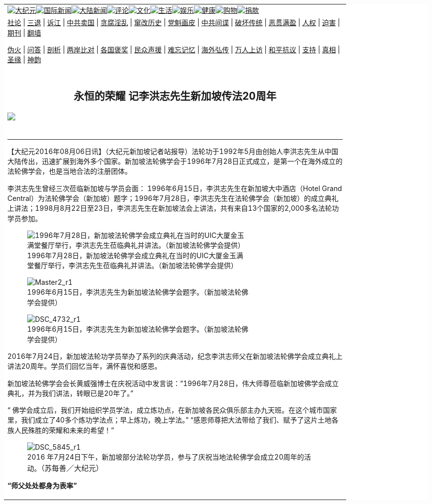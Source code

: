 <a name="1" id="1" target="_blank"></a><span id="1"></span>
<table align=center border="0"><tr><td colspan="2" VALIGN=TOP><a href="/gb/nsc413.md#1"><img src="https://raw.githubusercontent.com/nat207/www/master/t/djy/1.jpg" title="大纪元"></a><a href="/gb/n24hr.md#1"><img src="https://raw.githubusercontent.com/nat207/www/master/t/djy/3.jpg" title="国际新闻"></a><a href="/gb/nsc413.md#1"><img src="https://raw.githubusercontent.com/nat207/www/master/t/djy/4.jpg" title="大陆新闻"></a><a href="/gb/news392.md#1"><img src="https://raw.githubusercontent.com/nat207/www/master/t/djy/5.jpg" title="评论"></a><a href="/gb/news2007.md#1"><img src="https://raw.githubusercontent.com/nat207/www/master/t/djy/6.jpg" title="文化"></a><a href="/gb/news2008.md#1"><img src="https://raw.githubusercontent.com/nat207/www/master/t/djy/7.jpg" title="生活"></a><a href="/gb/ncyule.md#1"><img src="https://raw.githubusercontent.com/nat207/www/master/t/djy/8.jpg" title="娱乐"></a><a href="/gb/nsc1002.md#1"><img src="https://raw.githubusercontent.com/nat207/www/master/t/djy/9.jpg" title="健康"><a href="https://www.youlucky.com"><img src="https://raw.githubusercontent.com/nat207/www/master/t/djy/10.jpg" title="购物"></a><a href="https://donate.epochtimes.com/?utm_medium=epochtimes&utm_source=referral&utm_campaign=donate_button_djyarticleheader"><img src="https://raw.githubusercontent.com/nat207/www/master/t/djy/12.jpg" title="捐款"></a></td></tr>
<tr><td colspan="2" VALIGN=TOP><a target="_blank" href="/gb/9p.md#1">社论</a> | <a target="_blank" href="/gb/nf5657.md#1">三退</a> | <a target="_blank" href="/gb/nf6124.md#1">诉江</a> | <a target="_blank" href="/gb/nf1176117.md#1">中共卖国</a> | <a target="_blank" href="/gb/nf5773.md#1">贪腐淫乱</a> | <a target="_blank" href="/gb/nf1176115.md#1">窜改历史</a> | <a target="_blank" href="/gb/nf1176107.md#1">党魁画皮</a> | <a target="_blank" href="/gb/nf1320400.md#1">中共间谍</a> | <a target="_blank" href="/gb/nf1176114.md#1">破坏传统</a> | <a target="_blank" href="https://github.com/nat207/ntdtv/blob/master/gb/prog447_1.md#1">恶贯满盈</a> | <a target="_blank" href="/gb/ncid278.md#1">人权</a> | <a target="_blank" href="/gb/nf1176111.md#1">迫害</a> | <a target="_blank" href="https://gitlab.com/szzdlab/mh-qikan/blob/master/README.md#1">期刊</a> | <a target="_blank" href="https://github.com/bannedbook/fanqiang/wiki">翻墙</a></p><p><a target="_blank" href="/gb/nf5562.md#1">伪火</a> | <a target="_blank" href="/gb/nf4378.md#1">问答</a> | <a target="_blank" href="/gb/nf5792.md#1">剖析</a> | <a target="_blank" href="/gb/nf5735.md#1">两岸比对</a> | <a target="_blank" href="/gb/nf6119.md#1">各国褒奖</a> | <a target="_blank" href="/gb/nf6120.md#1">民众声援</a> | <a target="_blank" href="/gb/nf1188594.md#1">难忘记忆</a> | <a target="_blank" href="/gb/nf3180.md#1">海外弘传</a> | <a target="_blank" href="/gb/nf5410.md#1">万人上访</a> | <a target="_blank" href="https://github.com/nat207/ntdtv/blob/master/gb/prog1530_1.md#1">和平抗议</a> | <a target="_blank" href="/gb/nf4386.md#1">支持</a> | <a target="_blank" href="/gb/nf4389.md#1">真相</a> | <a target="_blank" href="/gb/nf5790.md#1">圣缘</a> | <a target="_blank" href="/gb/nf4786.md#1">神韵</a></td></tr>
<tr><td VALIGN=TOP width="626"><h2 align=center>永恒的荣耀 记李洪志先生新加坡传法20周年</h2>
<img width="600" src="https://i.epochtimes.com/assets/uploads/2020/05/quanji-320x200.jpg" />
<h6></h6>
<hr>
	<p>【大纪元2016年08月06日讯】（大纪元<ahref="/gb/tag/%E6%96%B0%E5%8A%A0%E5%9D%A1.md#1">新加坡</a>记者站报导）<ahref="/gb/tag/%E6%B3%95%E8%BD%AE%E5%8A%9F.md#1">法轮功</a>于1992年5月由创始人<ahref="/gb/tag/%E6%9D%8E%E6%B4%AA%E5%BF%97%E5%85%88%E7%94%9F.md#1">李洪志先生</a>从中国大陆传出，迅速扩展到海外多个国家。新加坡法轮佛学会于1996年7月28日正式成立，是第一个在海外成立的法轮佛学会，也是当地合法的注册团体。</p>
<p><ahref="/gb/tag/%E6%9D%8E%E6%B4%AA%E5%BF%97%E5%85%88%E7%94%9F.md#1">李洪志先生</a>曾经三次莅临<ahref="/gb/tag/%E6%96%B0%E5%8A%A0%E5%9D%A1.md#1">新加坡</a>与学员会面： 1996年6月15日，李洪志先生在新加坡大中酒店（Hotel Grand Central）为法轮佛学会（新加坡）题字；1996年7月28日，李洪志先生在法轮佛学会（新加坡）的成立典礼上讲法；1998月8月22日至23日，李洪志先生在新加坡法会上讲法，共有来自13个国家的2,000多名<ahref="/gb/tag/%E6%B3%95%E8%BD%AE%E5%8A%9F.md#1">法轮功</a>学员参加。</p>
<figure id="attachment_8174994" style="width: 450px" class="wp-caption aligncenter"><img class="size-medium wp-image-8174994" src="https://i.epochtimes.com/assets/uploads/2016/08/img002_r1-450x276.jpg" alt="1996年7月28日，新加坡法轮佛学会成立典礼在当时的UIC大厦金玉满堂餐厅举行，李洪志先生莅临典礼并讲法。（新加坡法轮佛学会提供）" width="450" b="276" /><figcaption class="wp-caption-text">1996年7月28日，新加坡法轮佛学会成立典礼在当时的UIC大厦金玉满堂餐厅举行，李洪志先生莅临典礼并讲法。（新加坡法轮佛学会提供）</figcaption></figure>
<figure id="attachment_8174998" style="width: 450px" class="wp-caption aligncenter"><img class="wp-image-8174998 size-medium" src="https://i.epochtimes.com/assets/uploads/2016/08/Master2_r1-450x323.jpg" alt="Master2_r1" width="450" b="323" /><figcaption class="wp-caption-text">1996年6月15日，李洪志先生为新加坡法轮佛学会题字。（新加坡法轮佛学会提供）</figcaption></figure>
<figure id="attachment_8175000" style="width: 450px" class="wp-caption aligncenter"><img class="wp-image-8175000 size-medium" src="https://i.epochtimes.com/assets/uploads/2016/08/DSC_4732_r1-450x220.jpg" alt="DSC_4732_r1" width="450" b="220" /><figcaption class="wp-caption-text">1996年6月15日，李洪志先生为新加坡法轮佛学会题字。（新加坡法轮佛学会提供）</figcaption></figure>
<p>2016年7月24日，新加坡法轮功学员举办了系列的庆典活动，纪念李洪志师父在新加坡法轮佛学会成立典礼上讲法20周年。学员们回忆当年，满怀喜悦和感恩。</p>
<p>新加坡法轮佛学会会长黄威强博士在庆祝活动中发言说：“1996年7月28日，伟大师尊莅临新加坡佛学会成立典礼，并为我们讲法，转眼已是20年了。”</p>
<p>“ 佛学会成立后，我们开始组织学员学法，成立炼功点，在新加坡各民众俱乐部主办九天班。在这个城市国家里，我们成立了40多个炼功学法点；早上炼功，晚上学法。” “感恩师尊把大法带给了我们、赋予了这片土地各族人民殊胜的荣耀和未来的希望！”</p>
<figure id="attachment_8175007" style="width: 600px" class="wp-caption aligncenter"><img class="wp-image-8175007 size-large" src="https://i.epochtimes.com/assets/uploads/2016/08/DSC_5845_r1-600x267.jpg" alt="DSC_5845_r1" width="600" b="267" /><figcaption class="wp-caption-text">2016 年7月24日下午，新加坡部分法轮功学员，参与了庆祝当地法轮佛学会成立20周年的活动。<span lang="x-none" style="font-family: 'Microsoft JhengHei';font-size: 11.0pt">（苏每善</span><span lang="zh-TW" style="font-family: 新细明体;font-size: 12.0pt">／</span><span lang="x-none" style="font-family: 'Microsoft JhengHei';font-size: 11.0pt">大纪元）</span></figcaption></figure>
<p><strong>“师父处处都身为表率”</strong></p>
